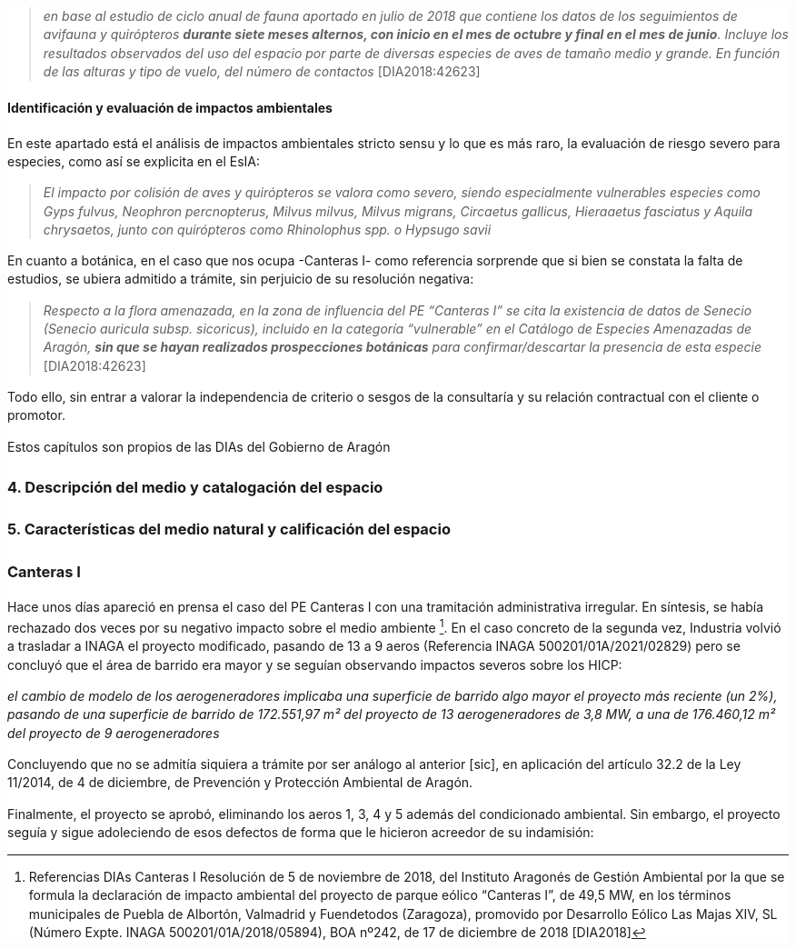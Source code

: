 >*en base al estudio de ciclo anual de fauna aportado en julio de 2018 que contiene los datos de los seguimientos de avifauna y quirópteros ***durante siete meses alternos, con inicio en el mes de octubre y final en el mes de junio***. Incluye los resultados observados del uso del espacio por parte de diversas especies de aves de tamaño medio y grande. En función de las alturas y tipo de vuelo, del número de contactos* [DIA2018:42623]

#### Identificación y evaluación de impactos ambientales
En este apartado está el análisis de impactos ambientales stricto sensu y lo que es más raro, la evaluación de riesgo severo para especies, como así se explicita en el EsIA:

>*El impacto por colisión de aves y quirópteros se valora como severo, siendo especialmente vulnerables especies como Gyps fulvus, Neophron percnopterus, Milvus milvus, Milvus migrans, Circaetus gallicus, Hieraaetus fasciatus y Aquila chrysaetos, junto con quirópteros como Rhinolophus spp. o Hypsugo savii*



En cuanto a botánica, en el caso que nos ocupa -Canteras I- como referencia sorprende que si bien se constata la falta de estudios, se ubiera admitido a trámite, sin perjuicio de su resolución negativa:
>*Respecto a la flora amenazada, en la zona de influencia del PE “Canteras I” se cita la existencia de datos de Senecio (Senecio auricula subsp. sicoricus), incluido en la categoría “vulnerable” en el Catálogo de Especies Amenazadas de Aragón, ***sin que se hayan realizados prospecciones botánicas*** para confirmar/descartar la presencia de esta especie* [DIA2018:42623]

Todo ello, sin entrar a valorar la independencia de criterio o sesgos de la consultaría y su relación contractual con el cliente o promotor.


Estos capítulos son propios de las DIAs del Gobierno de Aragón
### 4. Descripción del medio y catalogación del espacio
### 5. Características del medio natural y calificación del espacio




### Canteras I
Hace unos días apareció en prensa el caso del PE Canteras I con una tramitación administrativa irregular. En síntesis, se había rechazado dos veces por su negativo impacto sobre el medio ambiente [^x]. En el caso concreto de la segunda vez,  Industria volvió a trasladar a INAGA el proyecto modificado, pasando de 13 a 9 aeros (Referencia INAGA 500201/01A/2021/02829) pero se concluyó que el área de barrido era mayor y se seguían observando impactos severos sobre los HICP:

*el cambio de modelo de los aerogeneradores implicaba una superficie de barrido algo mayor el proyecto más reciente (un 2%), pasando de una superficie de barrido de 172.551,97 m² del proyecto de 13 aerogeneradores de 3,8 MW, a una de 176.460,12 m² del proyecto de 9 aerogeneradores*

Concluyendo que no se admitía siquiera a trámite por ser análogo al anterior [sic], en aplicación del artículo 32.2  de la Ley 11/2014, de 4 de diciembre, de Prevención y Protección Ambiental de Aragón.

Finalmente, el proyecto se aprobó, eliminando los aeros 1, 3, 4 y 5 además del condicionado ambiental. Sin embargo, el proyecto seguía y sigue adoleciendo de esos defectos de forma que le hicieron acreedor de su indamisión:


[^1]: RESOLUCIÓN de 1 de septiembre de 2022, del Instituto Aragonés de Gestión Ambiental, por la que se formula la declaración de impacto ambiental del Proyecto de parque eólico “Canteras I” de 49,5 MW, en los términos municipales de Puebla de Albortón y Fuendetodos (Zaragoza), promovido por Desarrollo Eólico Las Majas XIV, SL (Expediente Industria G-EO-Z-031/2018) (Expediente: INAGA 500806/01A/2021/11539) BOA nº 210 28/10/22 [DIAC1:40303]
[^x]: Referencias DIAs Canteras I Resolución de 5 de noviembre de 2018, del Instituto Aragonés de Gestión Ambiental por la que se formula la declaración de impacto ambiental del proyecto de parque eólico “Canteras I”, de 49,5 MW, en los términos municipales de Puebla de Albortón, Valmadrid y Fuendetodos (Zaragoza), promovido por Desarrollo Eólico Las Majas XIV, SL (Número Expte. INAGA 500201/01A/2018/05894), BOA nº242, de 17 de diciembre de 2018 [DIA2018] 